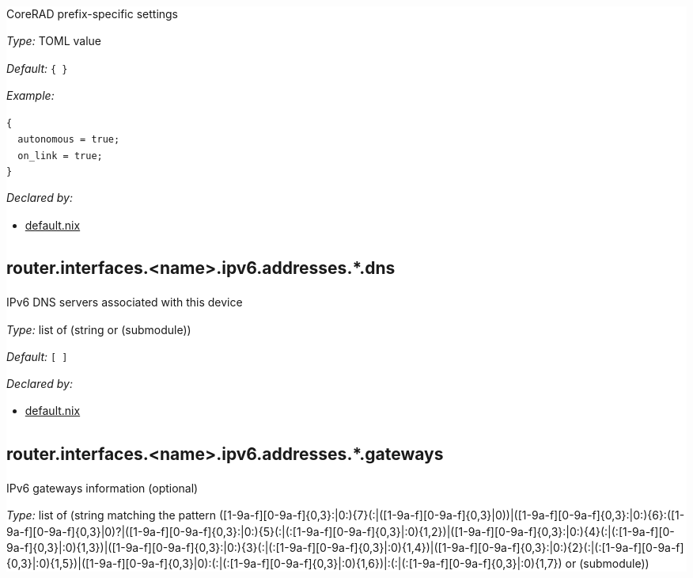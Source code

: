 

CoreRAD prefix-specific settings



*Type:*
TOML value



*Default:*
` { } `



*Example:*

```
{
  autonomous = true;
  on_link = true;
}
```

*Declared by:*
 - [default\.nix](default.nix)



## router\.interfaces\.\<name>\.ipv6\.addresses\.\*\.dns



IPv6 DNS servers associated with this device



*Type:*
list of (string or (submodule))



*Default:*
` [ ] `

*Declared by:*
 - [default\.nix](default.nix)



## router\.interfaces\.\<name>\.ipv6\.addresses\.\*\.gateways



IPv6 gateways information (optional)



*Type:*
list of (string matching the pattern (\[1-9a-f]\[0-9a-f]{0,3}:|0:){7}(:|(\[1-9a-f]\[0-9a-f]{0,3}|0))|(\[1-9a-f]\[0-9a-f]{0,3}:|0:){6}:(\[1-9a-f]\[0-9a-f]{0,3}|0)?|(\[1-9a-f]\[0-9a-f]{0,3}:|0:){5}(:|(:\[1-9a-f]\[0-9a-f]{0,3}|:0){1,2})|(\[1-9a-f]\[0-9a-f]{0,3}:|0:){4}(:|(:\[1-9a-f]\[0-9a-f]{0,3}|:0){1,3})|(\[1-9a-f]\[0-9a-f]{0,3}:|0:){3}(:|(:\[1-9a-f]\[0-9a-f]{0,3}|:0){1,4})|(\[1-9a-f]\[0-9a-f]{0,3}:|0:){2}(:|(:\[1-9a-f]\[0-9a-f]{0,3}|:0){1,5})|(\[1-9a-f]\[0-9a-f]{0,3}|0):(:|(:\[1-9a-f]\[0-9a-f]{0,3}|:0){1,6})|:(:|(:\[1-9a-f]\[0-9a-f]{0,3}|:0){1,7}) or (submodule))
